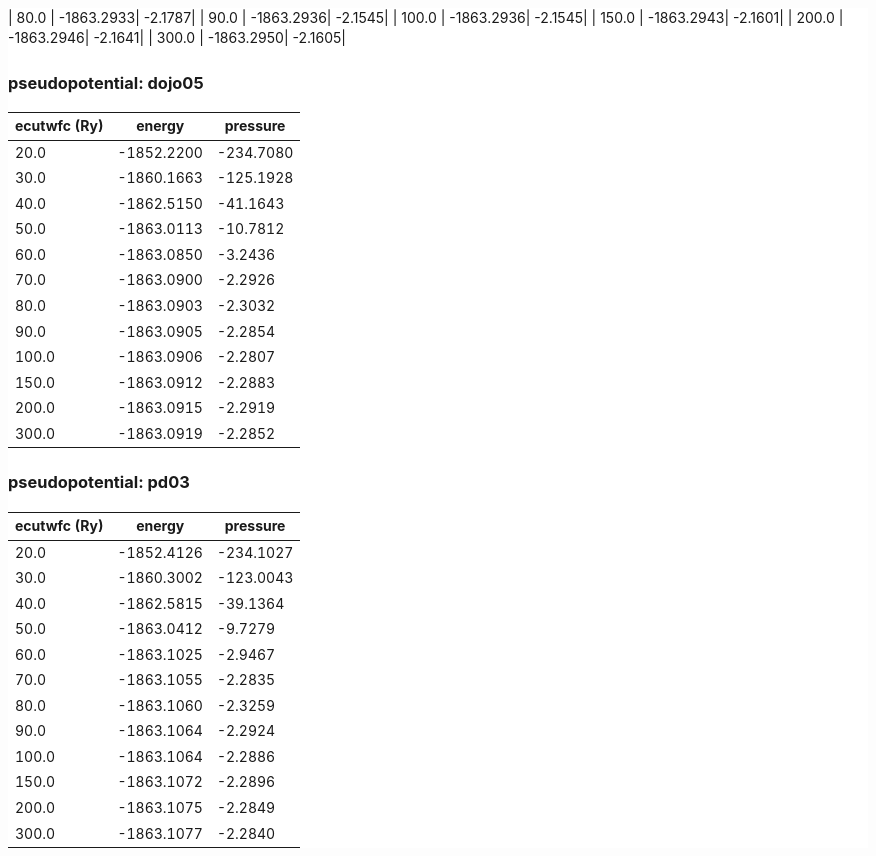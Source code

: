 | 80.0 | -1863.2933| -2.1787|
| 90.0 | -1863.2936| -2.1545|
| 100.0 | -1863.2936| -2.1545|
| 150.0 | -1863.2943| -2.1601|
| 200.0 | -1863.2946| -2.1641|
| 300.0 | -1863.2950| -2.1605|

### pseudopotential: dojo05
| ecutwfc (Ry) | energy | pressure | 
| --- | --- | --- | 
| 20.0 | -1852.2200| -234.7080|
| 30.0 | -1860.1663| -125.1928|
| 40.0 | -1862.5150| -41.1643|
| 50.0 | -1863.0113| -10.7812|
| 60.0 | -1863.0850| -3.2436|
| 70.0 | -1863.0900| -2.2926|
| 80.0 | -1863.0903| -2.3032|
| 90.0 | -1863.0905| -2.2854|
| 100.0 | -1863.0906| -2.2807|
| 150.0 | -1863.0912| -2.2883|
| 200.0 | -1863.0915| -2.2919|
| 300.0 | -1863.0919| -2.2852|

### pseudopotential: pd03
| ecutwfc (Ry) | energy | pressure | 
| --- | --- | --- | 
| 20.0 | -1852.4126| -234.1027|
| 30.0 | -1860.3002| -123.0043|
| 40.0 | -1862.5815| -39.1364|
| 50.0 | -1863.0412| -9.7279|
| 60.0 | -1863.1025| -2.9467|
| 70.0 | -1863.1055| -2.2835|
| 80.0 | -1863.1060| -2.3259|
| 90.0 | -1863.1064| -2.2924|
| 100.0 | -1863.1064| -2.2886|
| 150.0 | -1863.1072| -2.2896|
| 200.0 | -1863.1075| -2.2849|
| 300.0 | -1863.1077| -2.2840|
